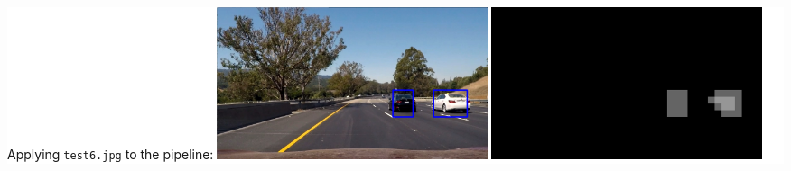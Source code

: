 Applying `test6.jpg` to the pipeline:
<img src="./resulting_image6.png" width="300">
<img src="./heatmap6.png" width="300">
